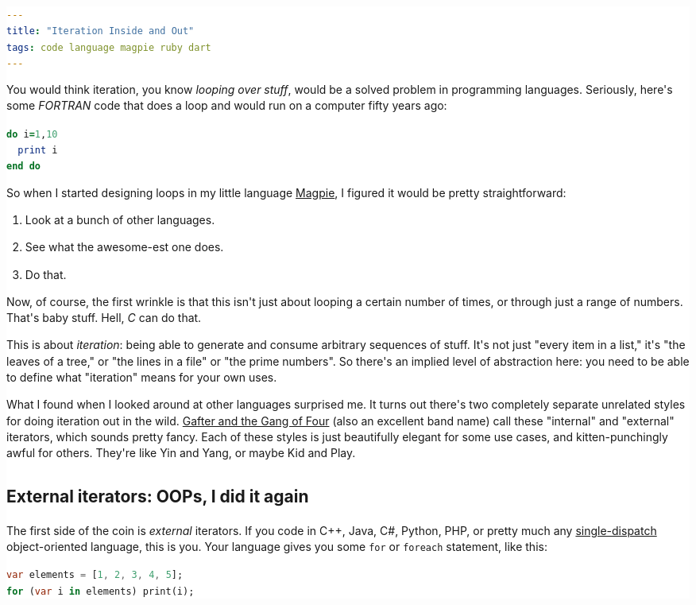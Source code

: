 ```yaml
---
title: "Iteration Inside and Out"
tags: code language magpie ruby dart
---
```


You would think iteration, you know *looping over stuff*, would be a solved
problem in programming languages. Seriously, here's some *FORTRAN* code that
does a loop and would run on a computer fifty years ago:

```fortran
do i=1,10
  print i
end do
```

So when I started designing loops in my little language [Magpie][], I figured it
would be pretty straightforward:

[magpie]: http://magpie-lang.org/

1. Look at a bunch of other languages.

2. See what the awesome-est one does.

3. Do that.

Now, of course, the first wrinkle is that this isn't just about looping a
certain number of times, or through just a range of numbers. That's baby stuff.
Hell, *C* can do that.

This is about *iteration*: being able to generate and consume arbitrary
sequences of stuff. It's not just "every item in a list," it's "the leaves of a
tree," or "the lines in a file" or "the prime numbers". So there's an implied
level of abstraction here: you need to be able to define what "iteration" means
for your own uses.

What I found when I looked around at other languages surprised me. It turns out
there's two completely separate unrelated styles for doing iteration out in the
wild. [Gafter and the Gang of Four][] (also an excellent band name) call these
"internal" and "external" iterators, which sounds pretty fancy. Each of these
styles is just beautifully elegant for some use cases, and kitten-punchingly
awful for others. They're like Yin and Yang, or maybe Kid and Play.

[Gafter and the Gang of Four]: http://gafter.blogspot.com/2007/07/internal-versus-external-iterators.html

## External iterators: OOPs, I did it again

The first side of the coin is *external* iterators. If you code in C++, Java,
C#, Python, PHP, or pretty much any [single-dispatch][] object-oriented
language, this is you. Your language gives you some `for` or `foreach`
statement, like this:

[single-dispatch]: http://en.wikipedia.org/wiki/Dynamic_dispatch#Single_and_multiple_dispatch

```dart
var elements = [1, 2, 3, 4, 5];
for (var i in elements) print(i);
```


[Dart]: http://www.dart.dev/
[desugars]: http://en.wikipedia.org/wiki/Syntactic_sugar
[java]: http://docs.oracle.com/javase/1.5.0/docs/api/java/lang/Iterable.html
[csharp]: http://msdn.microsoft.com/en-us/library/system.collections.ienumerable.aspx
[dart iterable]: https://api.dart.dev/stable/2.14.4/dart-core/Iterable-class.html
[py]: http://docs.python.org/2/library/stdtypes.html#iterator-types
[lambda]: http://openjdk.java.net/projects/lambda/
[nonlocal]: http://yehudakatz.com/2010/02/07/the-building-blocks-of-ruby/
[reification]: http://en.wikipedia.org/wiki/Reification_(computer_science)
[part two]: /2013/02/24/iteration-inside-and-out-part-2/